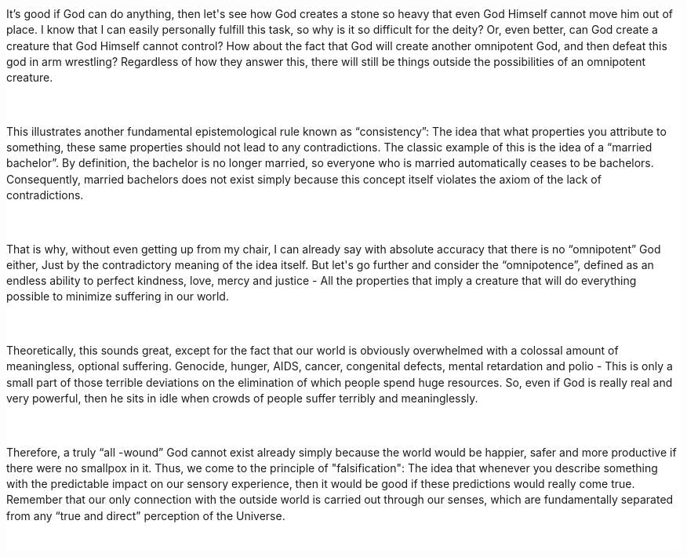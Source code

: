 <div>
<p>
It’s good if God can do anything, then let's see how God creates a stone so heavy that even God Himself cannot move him out of place. I know that I can easily personally fulfill this task, so why is it so difficult for the deity? Or, even better, can God create a creature that God Himself cannot control? How about the fact that God will create another omnipotent God, and then defeat this god in arm wrestling? Regardless of how they answer this, there will still be things outside the possibilities of an omnipotent creature. 
</p>
</div>
<br>

<div>
<p>
This illustrates another fundamental epistemological rule known as “consistency”: The idea that what properties you attribute to something, these same properties should not lead to any contradictions. The classic example of this is the idea of a “married bachelor”. By definition, the bachelor is no longer married, so everyone who is married automatically ceases to be bachelors. Consequently, married bachelors does not exist simply because this concept itself violates the axiom of the lack of contradictions. 
</p>
</div>
<br>

<div>
<p>
That is why, without even getting up from my chair, I can already say with absolute accuracy that there is no “omnipotent” God either, Just by the contradictory meaning of the idea itself. But let's go further and consider the “omnipotence”, defined as an endless ability to perfect kindness, love, mercy and justice - All the properties that imply a creature that will do everything possible to minimize suffering in our world. 
</p>
</div>
<br>

<div>
<p>
Theoretically, this sounds great, except for the fact that our world is obviously overwhelmed with a colossal amount of meaningless, optional suffering. Genocide, hunger, AIDS, cancer, congenital defects, mental retardation and polio - This is only a small part of those terrible deviations on the elimination of which people spend huge resources. So, even if God is really real and very powerful, then he sits in idle when crowds of people suffer terribly and meaninglessly. 
</p>
</div>
<br>

<div>
<p>
Therefore, a truly “all -wound” God cannot exist already simply because the world would be happier, safer and more productive if there were no smallpox in it. Thus, we come to the principle of "falsification": The idea that whenever you describe something with the predictable impact on our sensory experience, then it would be good if these predictions would really come true. Remember that our only connection with the outside world is carried out through our senses, which are fundamentally separated from any “true and direct” perception of the Universe. 
</p>
</div>
<br>
